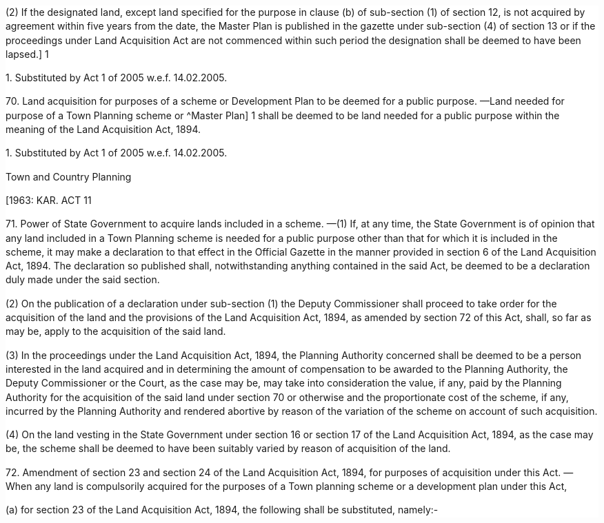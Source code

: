 (2) If the designated land, except land specified for the purpose in
clause (b) of sub-section (1) of section 12, is not acquired by
agreement within five years from the date, the Master Plan is published
in the gazette under sub-section (4) of section 13 or if the proceedings
under Land Acquisition Act are not commenced within such period the
designation shall be deemed to have been lapsed.\] 1

1\. Substituted by Act 1 of 2005 w.e.f. 14.02.2005.

70\. Land acquisition for purposes of a scheme or Development Plan to be
deemed for a public purpose. —Land needed for purpose of a Town Planning
scheme or ^Master Plan\] 1 shall be deemed to be land needed for a
public purpose within the meaning of the Land Acquisition Act, 1894.

1\. Substituted by Act 1 of 2005 w.e.f. 14.02.2005.

Town and Country Planning

\[1963: KAR. ACT 11

71\. Power of State Government to acquire lands included in a scheme.
—(1) If, at any time, the State Government is of opinion that any land
included in a Town Planning scheme is needed for a public purpose other
than that for which it is included in the scheme, it may make a
declaration to that effect in the Official Gazette in the manner
provided in section 6 of the Land Acquisition Act, 1894. The declaration
so published shall, notwithstanding anything contained in the said Act,
be deemed to be a declaration duly made under the said section.

(2) On the publication of a declaration under sub-section (1) the Deputy
Commissioner shall proceed to take order for the acquisition of the land
and the provisions of the Land Acquisition Act, 1894, as amended by
section 72 of this Act, shall, so far as may be, apply to the
acquisition of the said land.

(3) In the proceedings under the Land Acquisition Act, 1894, the
Planning Authority concerned shall be deemed to be a person interested
in the land acquired and in determining the amount of compensation to be
awarded to the Planning Authority, the Deputy Commissioner or the Court,
as the case may be, may take into consideration the value, if any, paid
by the Planning Authority for the acquisition of the said land under
section 70 or otherwise and the proportionate cost of the scheme, if
any, incurred by the Planning Authority and rendered abortive by reason
of the variation of the scheme on account of such acquisition.

(4) On the land vesting in the State Government under section 16 or
section 17 of the Land Acquisition Act, 1894, as the case may be, the
scheme shall be deemed to have been suitably varied by reason of
acquisition of the land.

72\. Amendment of section 23 and section 24 of the Land Acquisition Act,
1894, for purposes of acquisition under this Act. —When any land is
compulsorily acquired for the purposes of a Town planning scheme or a
development plan under this Act,

(a) for section 23 of the Land Acquisition Act, 1894, the following
shall be substituted, namely:-
